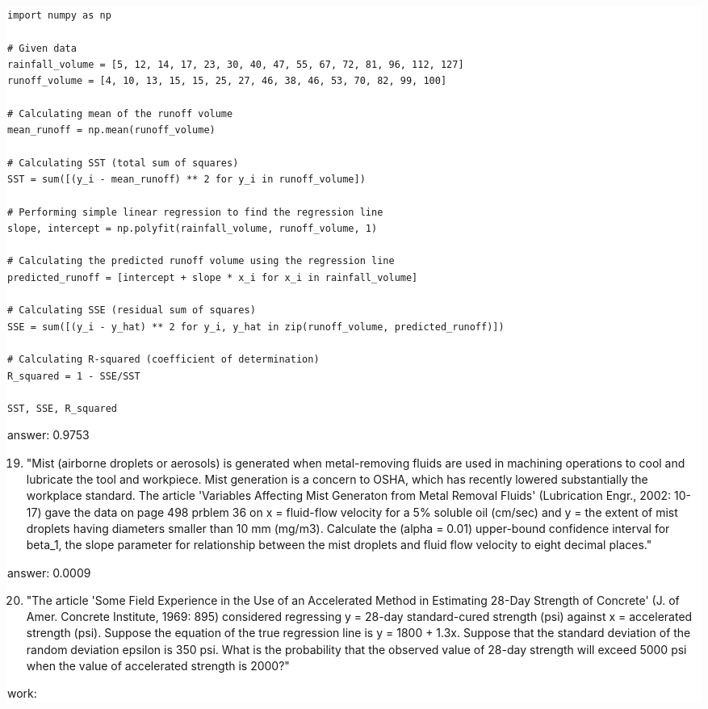 ```python3
import numpy as np

# Given data
rainfall_volume = [5, 12, 14, 17, 23, 30, 40, 47, 55, 67, 72, 81, 96, 112, 127]
runoff_volume = [4, 10, 13, 15, 15, 25, 27, 46, 38, 46, 53, 70, 82, 99, 100]

# Calculating mean of the runoff volume
mean_runoff = np.mean(runoff_volume)

# Calculating SST (total sum of squares)
SST = sum([(y_i - mean_runoff) ** 2 for y_i in runoff_volume])

# Performing simple linear regression to find the regression line
slope, intercept = np.polyfit(rainfall_volume, runoff_volume, 1)

# Calculating the predicted runoff volume using the regression line
predicted_runoff = [intercept + slope * x_i for x_i in rainfall_volume]

# Calculating SSE (residual sum of squares)
SSE = sum([(y_i - y_hat) ** 2 for y_i, y_hat in zip(runoff_volume, predicted_runoff)])

# Calculating R-squared (coefficient of determination)
R_squared = 1 - SSE/SST

SST, SSE, R_squared

```



answer: 
0.9753
 

19. "Mist (airborne droplets or aerosols) is generated when metal-removing fluids are used in machining operations to cool and lubricate the tool and workpiece. Mist generation is a concern to OSHA, which has recently lowered substantially the workplace standard. The article 'Variables Affecting Mist Generaton from Metal Removal Fluids' (Lubrication Engr., 2002: 10-17) gave the data on page 498 prblem 36 on x = fluid-flow velocity for a 5% soluble oil (cm/sec) and y = the extent of mist droplets having diameters smaller than 10 mm (mg/m3). Calculate the (alpha = 0.01) upper-bound confidence interval for beta_1, the slope parameter for relationship between the mist droplets and fluid flow velocity to eight decimal places."
 
answer:
0.0009

20. "The article 'Some Field Experience in the Use of an Accelerated Method in Estimating 28-Day Strength of Concrete' (J. of Amer. Concrete Institute, 1969: 895) considered regressing y = 28-day standard-cured strength (psi) against x = accelerated strength (psi). Suppose the equation of the true regression line is y = 1800 + 1.3x. Suppose that the standard deviation of the random deviation epsilon is 350 psi. What is the probability that the observed value of 28-day strength will exceed 5000 psi when the value of accelerated strength is 2000?"


work:
